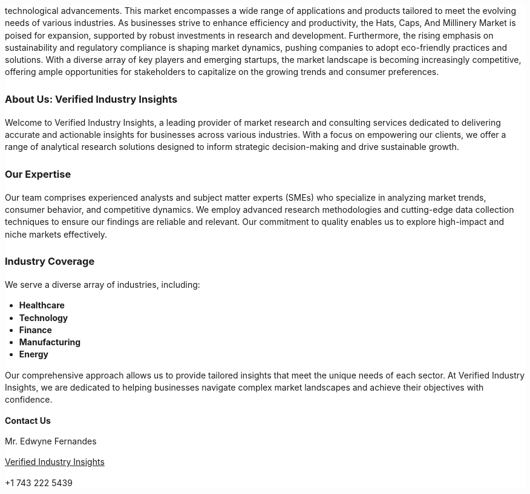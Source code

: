 technological advancements. This market encompasses a wide range of applications and products tailored to meet the evolving needs of various industries. As businesses strive to enhance efficiency and productivity, the Hats, Caps, And Millinery Market is poised for expansion, supported by robust investments in research and development. Furthermore, the rising emphasis on sustainability and regulatory compliance is shaping market dynamics, pushing companies to adopt eco-friendly practices and solutions. With a diverse array of key players and emerging startups, the market landscape is becoming increasingly competitive, offering ample opportunities for stakeholders to capitalize on the growing trends and consumer preferences.</p><h3>About Us: Verified Industry Insights</h3><p>Welcome to Verified Industry Insights, a leading provider of market research and consulting services dedicated to delivering accurate and actionable insights for businesses across various industries. With a focus on empowering our clients, we offer a range of analytical research solutions designed to inform strategic decision-making and drive sustainable growth.</p><h3>Our Expertise</h3><p>Our team comprises experienced analysts and subject matter experts (SMEs) who specialize in analyzing market trends, consumer behavior, and competitive dynamics. We employ advanced research methodologies and cutting-edge data collection techniques to ensure our findings are reliable and relevant. Our commitment to quality enables us to explore high-impact and niche markets effectively.</p><h3>Industry Coverage</h3><p>We serve a diverse array of industries, including:</p><ul><li><strong>Healthcare</strong></li><li><strong>Technology</strong></li><li><strong>Finance</strong></li><li><strong>Manufacturing</strong></li><li><strong>Energy</strong></li></ul><p>Our comprehensive approach allows us to provide tailored insights that meet the unique needs of each sector. At Verified Industry Insights, we are dedicated to helping businesses navigate complex market landscapes and achieve their objectives with confidence.</p><p><strong>Contact Us</strong></p><p>Mr. Edwyne Fernandes</p><p><a href="https://www.verifiedindustryinsights.com/">Verified Industry Insights</a></p><p>+1 743 222 5439</p>
